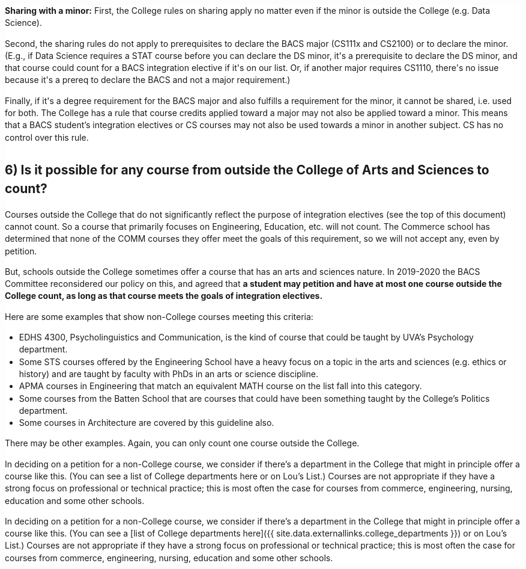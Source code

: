 __Sharing with a minor:__
First, the College rules on sharing apply no matter even if the minor is outside the College (e.g. Data Science).

Second, the sharing rules do not apply to prerequisites to declare the BACS major (CS111x and CS2100) or to declare the minor. (E.g., if Data Science requires a STAT course before you can declare the DS minor, it's a prerequisite to declare the DS minor, and that course could count for a BACS integration elective if it's on our list. Or, if another major requires CS1110, there's no issue because it's a prereq to declare the BACS and not a major requirement.)

Finally, if it's a degree requirement for the BACS major and also fulfills a requirement for the minor, it cannot be shared, i.e. used for both.   The College has a rule that course credits applied toward a major may not also be applied toward a minor. This means that a BACS student’s integration electives or CS courses may not also be used towards a minor in another subject.  CS has no control over this rule.

## 6) Is it possible for any course from outside the College of Arts and Sciences to count?

Courses outside the College that do not significantly reflect the purpose of integration electives (see the top of this document) cannot count. So a course that primarily focuses on Engineering, Education, etc. will not count. The Commerce school has determined that none of the COMM courses they offer meet the goals of this requirement, so we will not accept any, even by petition.

But, schools outside the College sometimes offer a course that has an arts and sciences nature. In 2019-2020 the BACS Committee reconsidered our policy on this, and agreed that __a student may petition and have at most one course outside the College count, as long as that course meets the goals of integration electives.__

Here are some examples that show non-College courses meeting this criteria:

* EDHS 4300, Psycholinguistics and Communication, is the kind of course that could be taught by UVA’s Psychology department.
* Some STS courses offered by the Engineering School have a heavy focus on a topic in the arts and sciences (e.g. ethics or history) and are taught by faculty with PhDs in an arts or science discipline.
* APMA courses in Engineering that match an equivalent MATH course on the list fall into this category.
* Some courses from the Batten School that are courses that could have been something taught by the College’s Politics department.
* Some courses in Architecture are covered by this guideline also.

There may be other examples. Again, you can only count one course outside the College.

In deciding on a petition for a non-College course, we consider if there’s a department in the College that might in principle offer a course like this. (You can see a list of College departments here or on Lou’s List.) Courses are not appropriate if they have a strong focus on professional or technical practice; this is most often the case for courses from commerce, engineering, nursing, education and some other schools.

In deciding on a petition for a non-College course, we consider if there’s a department in the College that might in principle offer a course like this. (You can see a [list of College departments here]({{ site.data.externallinks.college_departments }}) or on Lou’s List.) Courses are not appropriate if they have a strong focus on professional or technical practice; this is most often the case for courses from commerce, engineering, nursing, education and some other schools.
